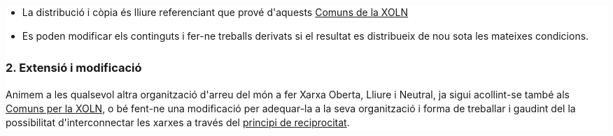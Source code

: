 * La distribució i còpia és lliure referenciant que prové d'aquests [Comuns de la XOLN](#cxoln)

* Es poden modificar els continguts i fer-ne treballs derivats si el resultat es distribueix de nou sota les mateixes condicions.

### 2. Extensió i modificació

Animem a les qualsevol altra organització d'arreu del món a fer Xarxa Oberta, Lliure i Neutral, ja sigui acollint-se també als [Comuns per la XOLN](#cxoln), o bé fent-ne una modificació per adequar-la a la seva organització i forma de treballar i gaudint del la possibilitat d'interconnectar les xarxes a través del [principi de reciprocitat](#7-principi-de-reciprocitat).

[1]:https://guifi.net/ca/ComunsSensefils
[2]:https://creativecommons.org/licenses/by-nc-sa/4.0/
[3]:https://www.gnu.org/copyleft/fdl.html
[4]:https://www.gencat.cat/diari/5123/08114039.htm
